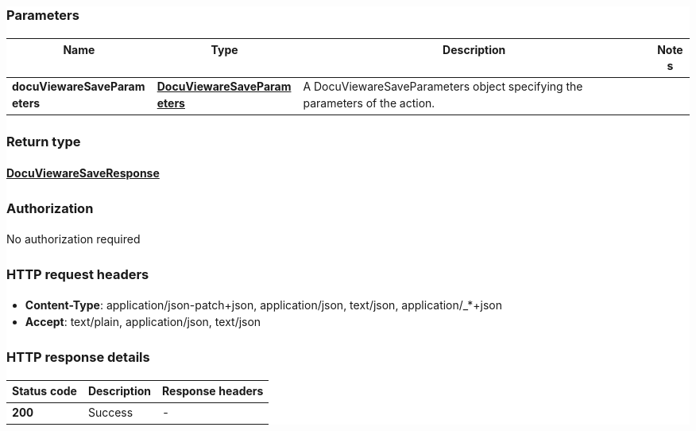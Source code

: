 ### Parameters

Name | Type | Description  | Notes
------------- | ------------- | ------------- | -------------
 **docuViewareSaveParameters** | [**DocuViewareSaveParameters**](DocuViewareSaveParameters.md)| A DocuViewareSaveParameters object specifying the parameters of the action. |

### Return type

[**DocuViewareSaveResponse**](DocuViewareSaveResponse.md)

### Authorization

No authorization required

### HTTP request headers

 - **Content-Type**: application/json-patch+json, application/json, text/json, application/_*+json
 - **Accept**: text/plain, application/json, text/json

### HTTP response details
| Status code | Description | Response headers |
|-------------|-------------|------------------|
**200** | Success |  -  |

